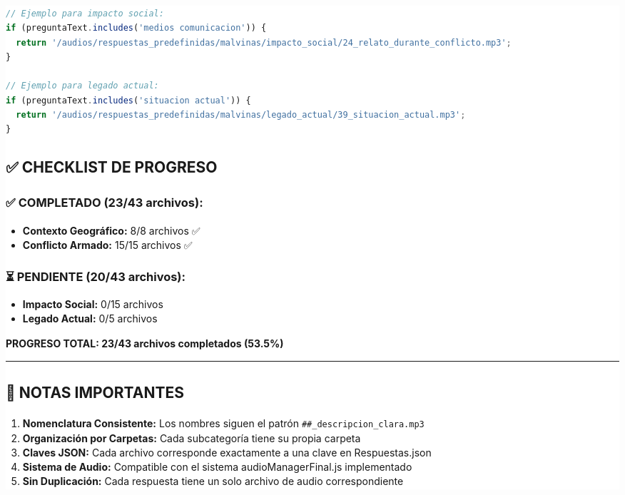 ```javascript
// Ejemplo para impacto social:
if (preguntaText.includes('medios comunicacion')) {
  return '/audios/respuestas_predefinidas/malvinas/impacto_social/24_relato_durante_conflicto.mp3';
}

// Ejemplo para legado actual:
if (preguntaText.includes('situacion actual')) {
  return '/audios/respuestas_predefinidas/malvinas/legado_actual/39_situacion_actual.mp3';
}
```

## ✅ **CHECKLIST DE PROGRESO**

### **✅ COMPLETADO (23/43 archivos):**
- **Contexto Geográfico:** 8/8 archivos ✅
- **Conflicto Armado:** 15/15 archivos ✅

### **⏳ PENDIENTE (20/43 archivos):**
- **Impacto Social:** 0/15 archivos
- **Legado Actual:** 0/5 archivos

**PROGRESO TOTAL: 23/43 archivos completados (53.5%)**

---

## 🎯 **NOTAS IMPORTANTES**

1. **Nomenclatura Consistente:** Los nombres siguen el patrón `##_descripcion_clara.mp3`
2. **Organización por Carpetas:** Cada subcategoría tiene su propia carpeta
3. **Claves JSON:** Cada archivo corresponde exactamente a una clave en Respuestas.json
4. **Sistema de Audio:** Compatible con el sistema audioManagerFinal.js implementado
5. **Sin Duplicación:** Cada respuesta tiene un solo archivo de audio correspondiente